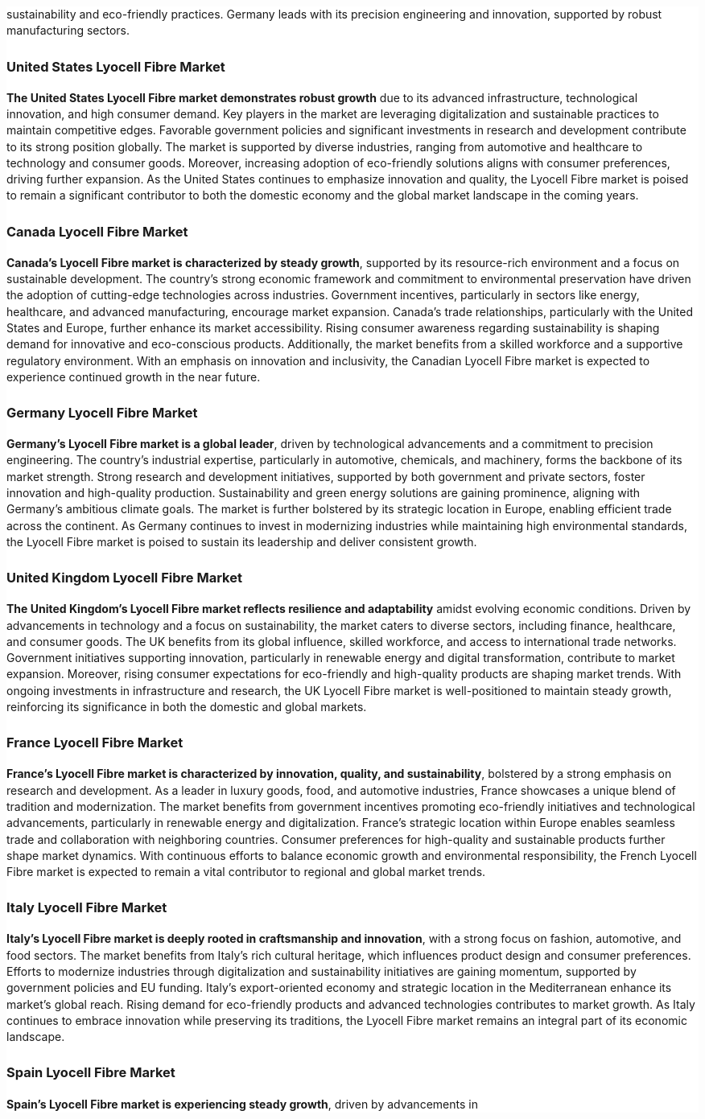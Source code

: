 sustainability and eco-friendly practices. Germany leads with its precision engineering and innovation, supported by robust manufacturing sectors.</span></em></p></blockquote><h3><strong>United States Lyocell Fibre Market</strong></h3><p><strong>The United States Lyocell Fibre market demonstrates robust growth</strong> due to its advanced infrastructure, technological innovation, and high consumer demand. Key players in the market are leveraging digitalization and sustainable practices to maintain competitive edges. Favorable government policies and significant investments in research and development contribute to its strong position globally. The market is supported by diverse industries, ranging from automotive and healthcare to technology and consumer goods. Moreover, increasing adoption of eco-friendly solutions aligns with consumer preferences, driving further expansion. As the United States continues to emphasize innovation and quality, the Lyocell Fibre market is poised to remain a significant contributor to both the domestic economy and the global market landscape in the coming years.</p><h3><strong>Canada Lyocell Fibre Market</strong></h3><p><strong>Canada&rsquo;s Lyocell Fibre market is characterized by steady growth</strong>, supported by its resource-rich environment and a focus on sustainable development. The country&rsquo;s strong economic framework and commitment to environmental preservation have driven the adoption of cutting-edge technologies across industries. Government incentives, particularly in sectors like energy, healthcare, and advanced manufacturing, encourage market expansion. Canada&rsquo;s trade relationships, particularly with the United States and Europe, further enhance its market accessibility. Rising consumer awareness regarding sustainability is shaping demand for innovative and eco-conscious products. Additionally, the market benefits from a skilled workforce and a supportive regulatory environment. With an emphasis on innovation and inclusivity, the Canadian Lyocell Fibre market is expected to experience continued growth in the near future.</p><h3><strong>Germany Lyocell Fibre Market</strong></h3><p><strong>Germany&rsquo;s Lyocell Fibre market is a global leader</strong>, driven by technological advancements and a commitment to precision engineering. The country&rsquo;s industrial expertise, particularly in automotive, chemicals, and machinery, forms the backbone of its market strength. Strong research and development initiatives, supported by both government and private sectors, foster innovation and high-quality production. Sustainability and green energy solutions are gaining prominence, aligning with Germany&rsquo;s ambitious climate goals. The market is further bolstered by its strategic location in Europe, enabling efficient trade across the continent. As Germany continues to invest in modernizing industries while maintaining high environmental standards, the Lyocell Fibre market is poised to sustain its leadership and deliver consistent growth.</p><h3><strong>United Kingdom Lyocell Fibre Market</strong></h3><p><strong>The United Kingdom&rsquo;s Lyocell Fibre market reflects resilience and adaptability</strong> amidst evolving economic conditions. Driven by advancements in technology and a focus on sustainability, the market caters to diverse sectors, including finance, healthcare, and consumer goods. The UK benefits from its global influence, skilled workforce, and access to international trade networks. Government initiatives supporting innovation, particularly in renewable energy and digital transformation, contribute to market expansion. Moreover, rising consumer expectations for eco-friendly and high-quality products are shaping market trends. With ongoing investments in infrastructure and research, the UK Lyocell Fibre market is well-positioned to maintain steady growth, reinforcing its significance in both the domestic and global markets.</p><h3><strong>France Lyocell Fibre Market</strong></h3><p><strong>France&rsquo;s Lyocell Fibre market is characterized by innovation, quality, and sustainability</strong>, bolstered by a strong emphasis on research and development. As a leader in luxury goods, food, and automotive industries, France showcases a unique blend of tradition and modernization. The market benefits from government incentives promoting eco-friendly initiatives and technological advancements, particularly in renewable energy and digitalization. France&rsquo;s strategic location within Europe enables seamless trade and collaboration with neighboring countries. Consumer preferences for high-quality and sustainable products further shape market dynamics. With continuous efforts to balance economic growth and environmental responsibility, the French Lyocell Fibre market is expected to remain a vital contributor to regional and global market trends.</p><h3><strong>Italy Lyocell Fibre Market</strong></h3><p><strong>Italy&rsquo;s Lyocell Fibre market is deeply rooted in craftsmanship and innovation</strong>, with a strong focus on fashion, automotive, and food sectors. The market benefits from Italy&rsquo;s rich cultural heritage, which influences product design and consumer preferences. Efforts to modernize industries through digitalization and sustainability initiatives are gaining momentum, supported by government policies and EU funding. Italy&rsquo;s export-oriented economy and strategic location in the Mediterranean enhance its market&rsquo;s global reach. Rising demand for eco-friendly products and advanced technologies contributes to market growth. As Italy continues to embrace innovation while preserving its traditions, the Lyocell Fibre market remains an integral part of its economic landscape.</p><h3><strong>Spain Lyocell Fibre Market</strong></h3><p><strong>Spain&rsquo;s Lyocell Fibre market is experiencing steady growth</strong>, driven by advancements in